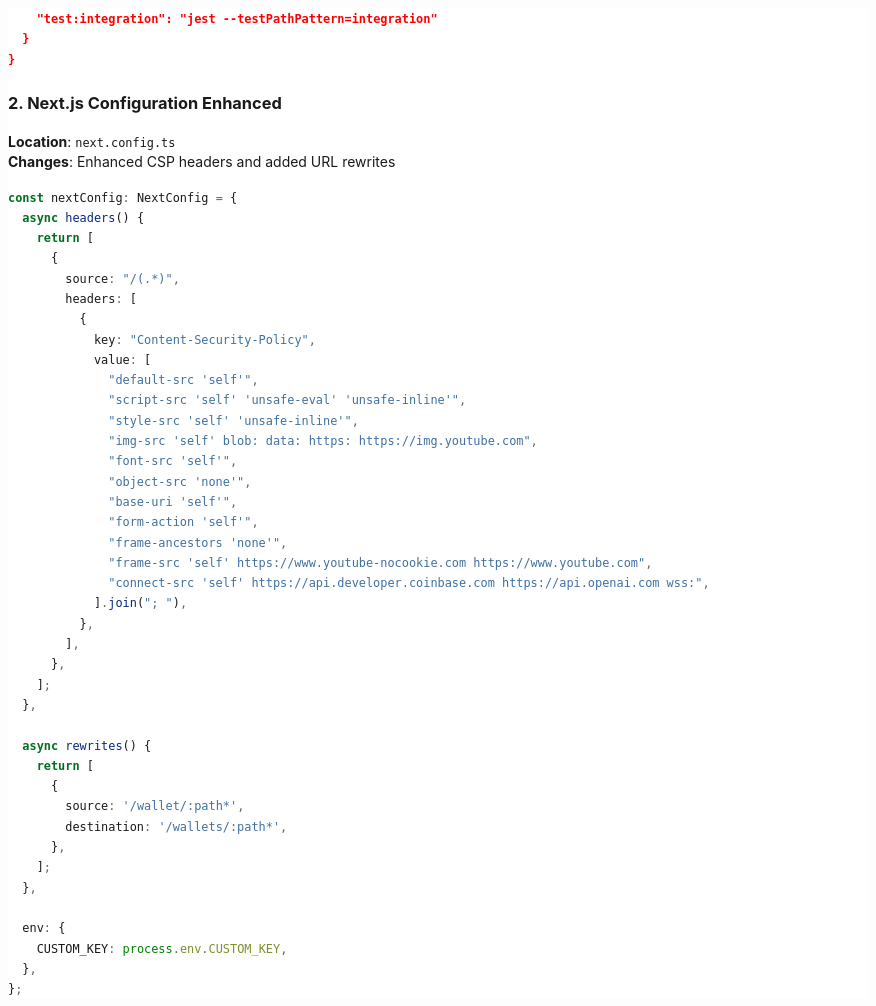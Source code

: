 ```json
    "test:integration": "jest --testPathPattern=integration"
  }
}
```

### **2. Next.js Configuration Enhanced**

**Location**: `next.config.ts`  
**Changes**: Enhanced CSP headers and added URL rewrites

```typescript
const nextConfig: NextConfig = {
  async headers() {
    return [
      {
        source: "/(.*)",
        headers: [
          {
            key: "Content-Security-Policy",
            value: [
              "default-src 'self'",
              "script-src 'self' 'unsafe-eval' 'unsafe-inline'",
              "style-src 'self' 'unsafe-inline'",
              "img-src 'self' blob: data: https: https://img.youtube.com",
              "font-src 'self'",
              "object-src 'none'",
              "base-uri 'self'",
              "form-action 'self'",
              "frame-ancestors 'none'",
              "frame-src 'self' https://www.youtube-nocookie.com https://www.youtube.com",
              "connect-src 'self' https://api.developer.coinbase.com https://api.openai.com wss:",
            ].join("; "),
          },
        ],
      },
    ];
  },

  async rewrites() {
    return [
      {
        source: '/wallet/:path*',
        destination: '/wallets/:path*',
      },
    ];
  },

  env: {
    CUSTOM_KEY: process.env.CUSTOM_KEY,
  },
};
```
